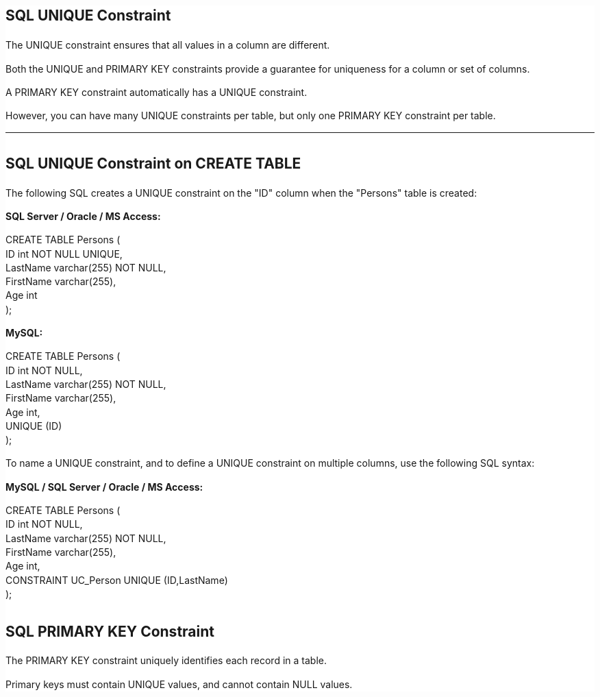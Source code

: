 ## SQL UNIQUE Constraint

The UNIQUE constraint ensures that all values in a column are different.

Both the UNIQUE and PRIMARY KEY constraints provide a guarantee for uniqueness for a column or set of columns.

A PRIMARY KEY constraint automatically has a UNIQUE constraint.

However, you can have many UNIQUE constraints per table, but only one PRIMARY KEY constraint per table.

----------

## SQL UNIQUE Constraint on CREATE TABLE

The following SQL creates a UNIQUE constraint on the "ID" column when the "Persons" table is created:

**SQL Server / Oracle / MS Access:**

CREATE  TABLE  Persons (  
ID int  NOT  NULL  UNIQUE,  
LastName varchar(255)  NOT  NULL,  
FirstName varchar(255),  
Age int  
);

**MySQL:**

CREATE  TABLE  Persons (  
ID int  NOT  NULL,  
LastName varchar(255)  NOT  NULL,  
FirstName varchar(255),  
Age int,  
UNIQUE  (ID)  
);

To name a UNIQUE constraint, and to define a UNIQUE constraint on multiple columns, use the following SQL syntax:

**MySQL / SQL Server / Oracle / MS Access:**

CREATE  TABLE  Persons (  
ID int  NOT  NULL,  
LastName varchar(255)  NOT  NULL,  
FirstName varchar(255),  
Age int,  
CONSTRAINT  UC_Person  UNIQUE  (ID,LastName)  
);
## SQL PRIMARY KEY Constraint

The PRIMARY KEY constraint uniquely identifies each record in a table.

Primary keys must contain UNIQUE values, and cannot contain NULL values.
